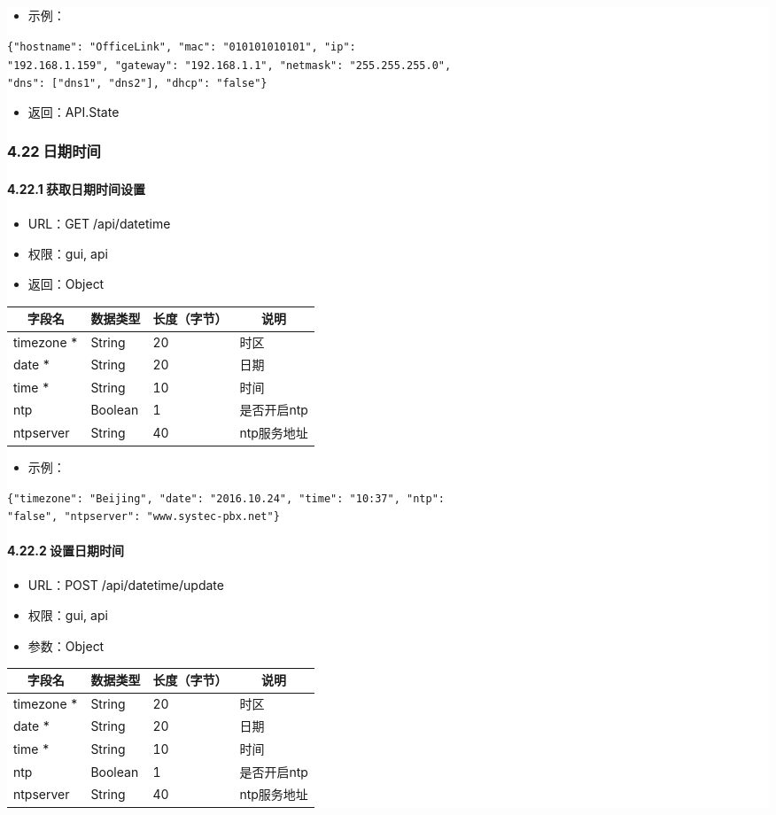 - 示例：

```
{"hostname": "OfficeLink", "mac": "010101010101", "ip": 
"192.168.1.159", "gateway": "192.168.1.1", "netmask": "255.255.255.0", 
"dns": ["dns1", "dns2"], "dhcp": "false"}
```

- 返回：API.State

### 4.22 日期时间

#### 4.22.1 获取日期时间设置

- URL：GET /api/datetime

- 权限：gui, api

- 返回：Object

| 字段名      | 数据类型 | 长度（字节） | 说明        |
|-------------|----------|--------------|-------------|
| timezone \* | String   | 20           | 时区        |
| date \*     | String   | 20           | 日期        |
| time \*     | String   | 10           | 时间        |
| ntp         | Boolean  | 1            | 是否开启ntp |
| ntpserver   | String   | 40           | ntp服务地址 |

- 示例：

```
{"timezone": "Beijing", "date": "2016.10.24", "time": "10:37", "ntp": 
"false", "ntpserver": "www.systec-pbx.net"}
```

#### 4.22.2 设置日期时间

- URL：POST /api/datetime/update

- 权限：gui, api

- 参数：Object

| 字段名      | 数据类型 | 长度（字节） | 说明        |
|-------------|----------|--------------|-------------|
| timezone \* | String   | 20           | 时区        |
| date \*     | String   | 20           | 日期        |
| time \*     | String   | 10           | 时间        |
| ntp         | Boolean  | 1            | 是否开启ntp |
| ntpserver   | String   | 40           | ntp服务地址 |
